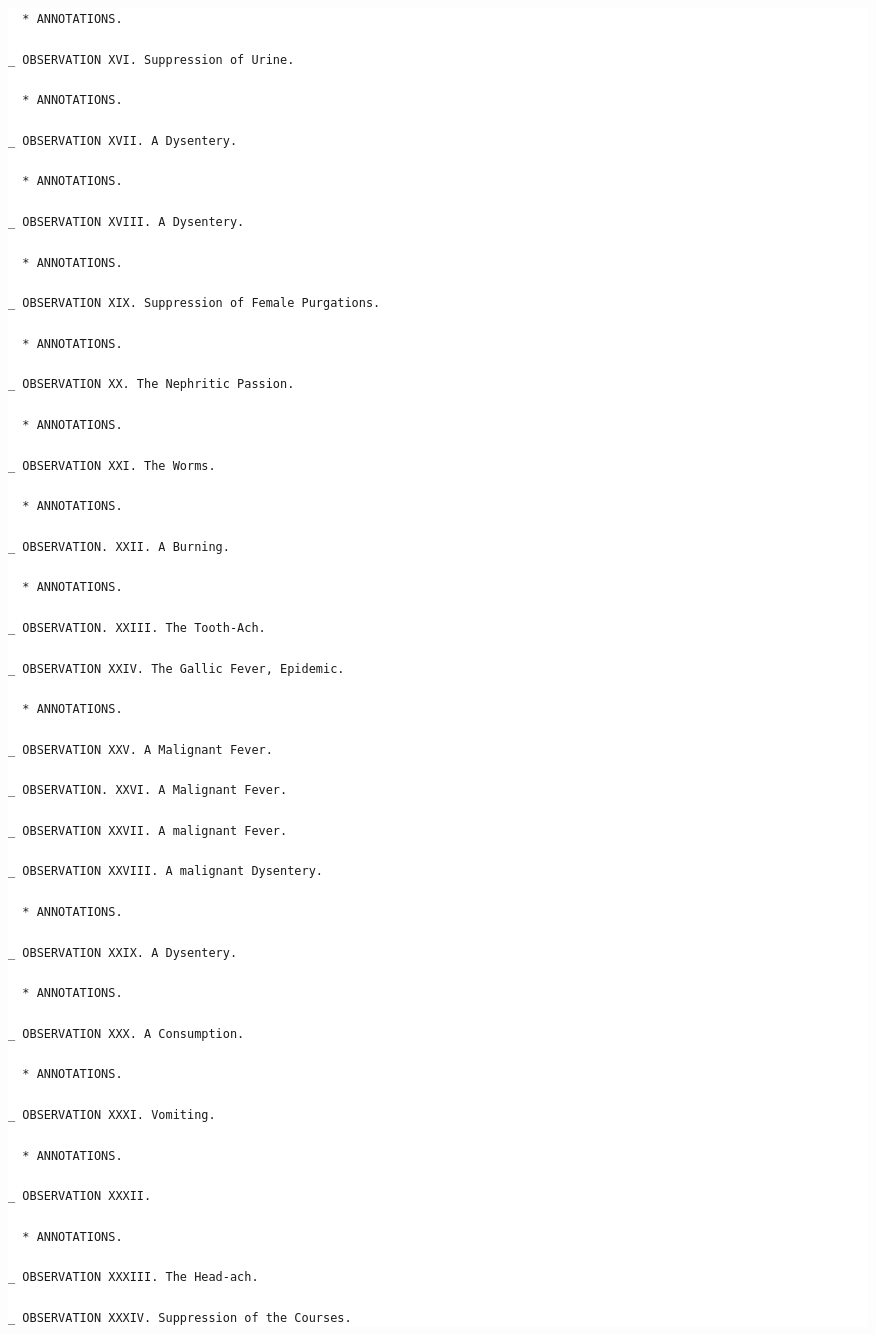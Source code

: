       * ANNOTATIONS.

    _ OBSERVATION XVI. Suppression of Urine.

      * ANNOTATIONS.

    _ OBSERVATION XVII. A Dysentery.

      * ANNOTATIONS.

    _ OBSERVATION XVIII. A Dysentery.

      * ANNOTATIONS.

    _ OBSERVATION XIX. Suppression of Female Purgations.

      * ANNOTATIONS.

    _ OBSERVATION XX. The Nephritic Passion.

      * ANNOTATIONS.

    _ OBSERVATION XXI. The Worms.

      * ANNOTATIONS.

    _ OBSERVATION. XXII. A Burning.

      * ANNOTATIONS.

    _ OBSERVATION. XXIII. The Tooth-Ach.

    _ OBSERVATION XXIV. The Gallic Fever, Epidemic.

      * ANNOTATIONS.

    _ OBSERVATION XXV. A Malignant Fever.

    _ OBSERVATION. XXVI. A Malignant Fever.

    _ OBSERVATION XXVII. A malignant Fever.

    _ OBSERVATION XXVIII. A malignant Dysentery.

      * ANNOTATIONS.

    _ OBSERVATION XXIX. A Dysentery.

      * ANNOTATIONS.

    _ OBSERVATION XXX. A Consumption.

      * ANNOTATIONS.

    _ OBSERVATION XXXI. Vomiting.

      * ANNOTATIONS.

    _ OBSERVATION XXXII.

      * ANNOTATIONS.

    _ OBSERVATION XXXIII. The Head-ach.

    _ OBSERVATION XXXIV. Suppression of the Courses.
